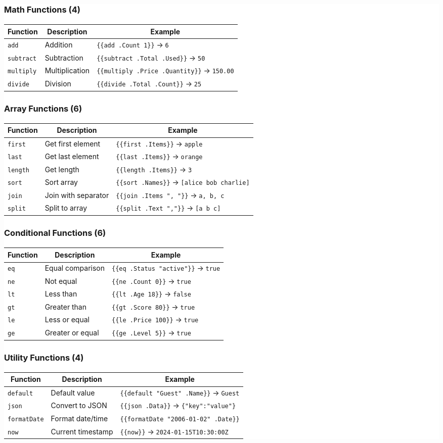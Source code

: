 ### Math Functions (4)
| Function | Description | Example |
|----------|-------------|---------|
| `add` | Addition | `{{add .Count 1}}` → `6` |
| `subtract` | Subtraction | `{{subtract .Total .Used}}` → `50` |
| `multiply` | Multiplication | `{{multiply .Price .Quantity}}` → `150.00` |
| `divide` | Division | `{{divide .Total .Count}}` → `25` |

### Array Functions (6)
| Function | Description | Example |
|----------|-------------|---------|
| `first` | Get first element | `{{first .Items}}` → `apple` |
| `last` | Get last element | `{{last .Items}}` → `orange` |
| `length` | Get length | `{{length .Items}}` → `3` |
| `sort` | Sort array | `{{sort .Names}}` → `[alice bob charlie]` |
| `join` | Join with separator | `{{join .Items ", "}}` → `a, b, c` |
| `split` | Split to array | `{{split .Text ","}}` → `[a b c]` |

### Conditional Functions (6)
| Function | Description | Example |
|----------|-------------|---------|
| `eq` | Equal comparison | `{{eq .Status "active"}}` → `true` |
| `ne` | Not equal | `{{ne .Count 0}}` → `true` |
| `lt` | Less than | `{{lt .Age 18}}` → `false` |
| `gt` | Greater than | `{{gt .Score 80}}` → `true` |
| `le` | Less or equal | `{{le .Price 100}}` → `true` |
| `ge` | Greater or equal | `{{ge .Level 5}}` → `true` |

### Utility Functions (4)
| Function | Description | Example |
|----------|-------------|---------|
| `default` | Default value | `{{default "Guest" .Name}}` → `Guest` |
| `json` | Convert to JSON | `{{json .Data}}` → `{"key":"value"}` |
| `formatDate` | Format date/time | `{{formatDate "2006-01-02" .Date}}` |
| `now` | Current timestamp | `{{now}}` → `2024-01-15T10:30:00Z` |
